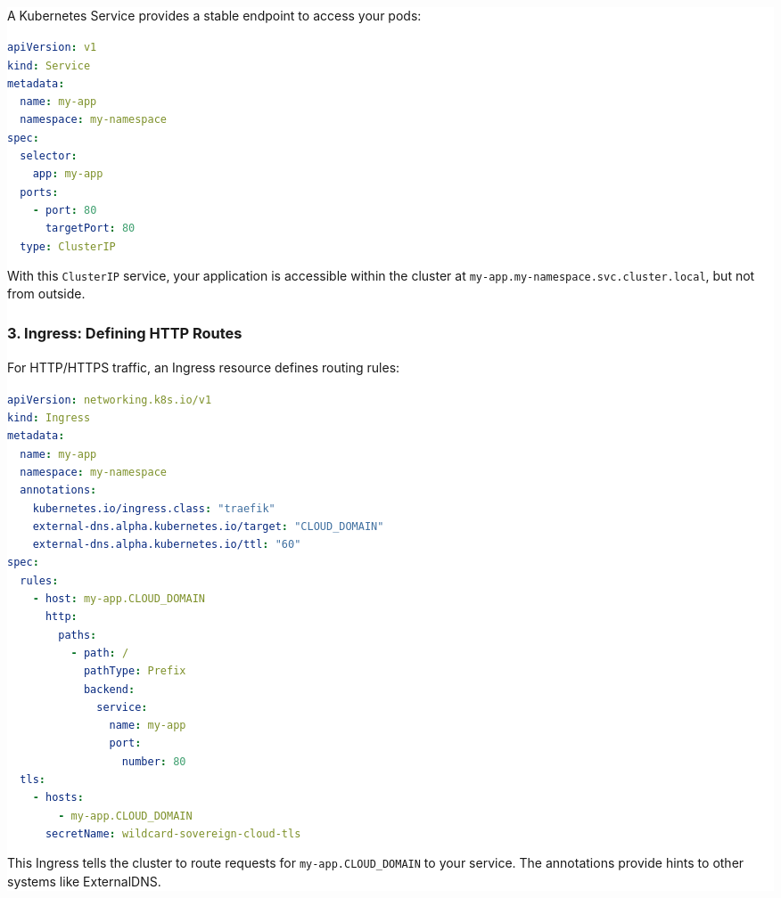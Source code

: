 A Kubernetes Service provides a stable endpoint to access your pods:

```yaml
apiVersion: v1
kind: Service
metadata:
  name: my-app
  namespace: my-namespace
spec:
  selector:
    app: my-app
  ports:
    - port: 80
      targetPort: 80
  type: ClusterIP
```

With this `ClusterIP` service, your application is accessible within the cluster at `my-app.my-namespace.svc.cluster.local`, but not from outside.

### 3. Ingress: Defining HTTP Routes

For HTTP/HTTPS traffic, an Ingress resource defines routing rules:

```yaml
apiVersion: networking.k8s.io/v1
kind: Ingress
metadata:
  name: my-app
  namespace: my-namespace
  annotations:
    kubernetes.io/ingress.class: "traefik"
    external-dns.alpha.kubernetes.io/target: "CLOUD_DOMAIN"
    external-dns.alpha.kubernetes.io/ttl: "60"
spec:
  rules:
    - host: my-app.CLOUD_DOMAIN
      http:
        paths:
          - path: /
            pathType: Prefix
            backend:
              service:
                name: my-app
                port:
                  number: 80
  tls:
    - hosts:
        - my-app.CLOUD_DOMAIN
      secretName: wildcard-sovereign-cloud-tls
```

This Ingress tells the cluster to route requests for `my-app.CLOUD_DOMAIN` to your service. The annotations provide hints to other systems like ExternalDNS.
